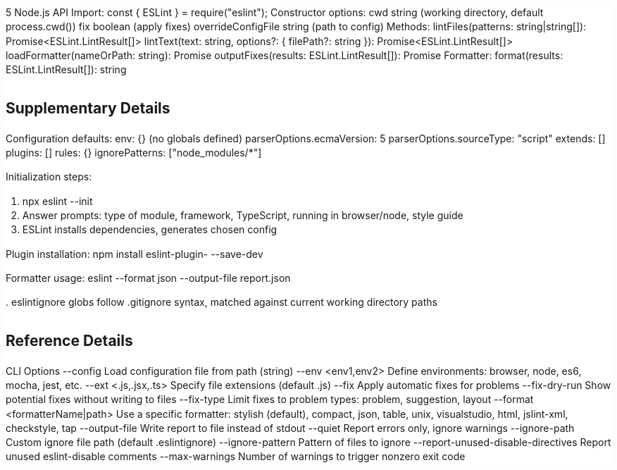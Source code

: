 5 Node.js API
Import:
  const { ESLint } = require("eslint");
Constructor options:
  cwd            string (working directory, default process.cwd())
  fix            boolean (apply fixes)
  overrideConfigFile string (path to config)
Methods:
  lintFiles(patterns: string|string[]): Promise<ESLint.LintResult[]>
  lintText(text: string, options?: { filePath?: string }): Promise<ESLint.LintResult[]>
  loadFormatter(nameOrPath: string): Promise<Formatter>
  outputFixes(results: ESLint.LintResult[]): Promise<void>
Formatter:
  format(results: ESLint.LintResult[]): string


## Supplementary Details
Configuration defaults:
env: {} (no globals defined)
parserOptions.ecmaVersion: 5
parserOptions.sourceType: "script"
extends: []
plugins: []
rules: {}
ignorePatterns: ["node_modules/*"]

Initialization steps:
1. npx eslint --init
2. Answer prompts: type of module, framework, TypeScript, running in browser/node, style guide
3. ESLint installs dependencies, generates chosen config

Plugin installation:
npm install eslint-plugin-<pluginName> --save-dev

Formatter usage:
eslint --format json --output-file report.json

. eslintignore globs follow .gitignore syntax, matched against current working directory paths


## Reference Details
CLI Options
--config <path>                    Load configuration file from path (string)
--env <env1,env2>                  Define environments: browser, node, es6, mocha, jest, etc.
--ext <.js,.jsx,.ts>               Specify file extensions (default .js)
--fix                              Apply automatic fixes for problems
--fix-dry-run                      Show potential fixes without writing to files
--fix-type <problemTypes>         Limit fixes to problem types: problem, suggestion, layout
--format <formatterName|path>      Use a specific formatter: stylish (default), compact, json, table, unix, visualstudio, html, jslint-xml, checkstyle, tap
--output-file <filePath>           Write report to file instead of stdout
--quiet                            Report errors only, ignore warnings
--ignore-path <path>               Custom ignore file path (default .eslintignore)
--ignore-pattern <pattern>         Pattern of files to ignore
--report-unused-disable-directives  Report unused eslint-disable comments
--max-warnings <number>            Number of warnings to trigger nonzero exit code
